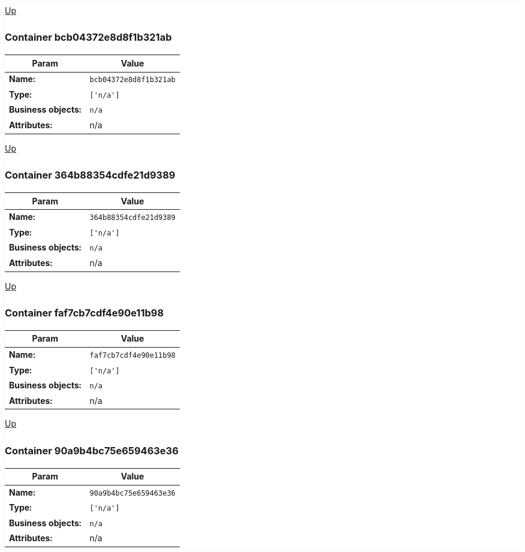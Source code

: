 [Up](#)



### Container bcb04372e8d8f1b321ab 

| Param  | Value  |
|---|---|
| **Name:** | `bcb04372e8d8f1b321ab` |
| **Type:** | `['n/a']` |
| **Business objects:**  | `n/a` | 
| **Attributes:**  | n/a | 

[Up](#)




### Container 364b88354cdfe21d9389 

| Param  | Value  |
|---|---|
| **Name:** | `364b88354cdfe21d9389` |
| **Type:** | `['n/a']` |
| **Business objects:**  | `n/a` | 
| **Attributes:**  | n/a | 

[Up](#)




### Container faf7cb7cdf4e90e11b98 

| Param  | Value  |
|---|---|
| **Name:** | `faf7cb7cdf4e90e11b98` |
| **Type:** | `['n/a']` |
| **Business objects:**  | `n/a` | 
| **Attributes:**  | n/a | 

[Up](#)




### Container 90a9b4bc75e659463e36 

| Param  | Value  |
|---|---|
| **Name:** | `90a9b4bc75e659463e36` |
| **Type:** | `['n/a']` |
| **Business objects:**  | `n/a` | 
| **Attributes:**  | n/a | 
